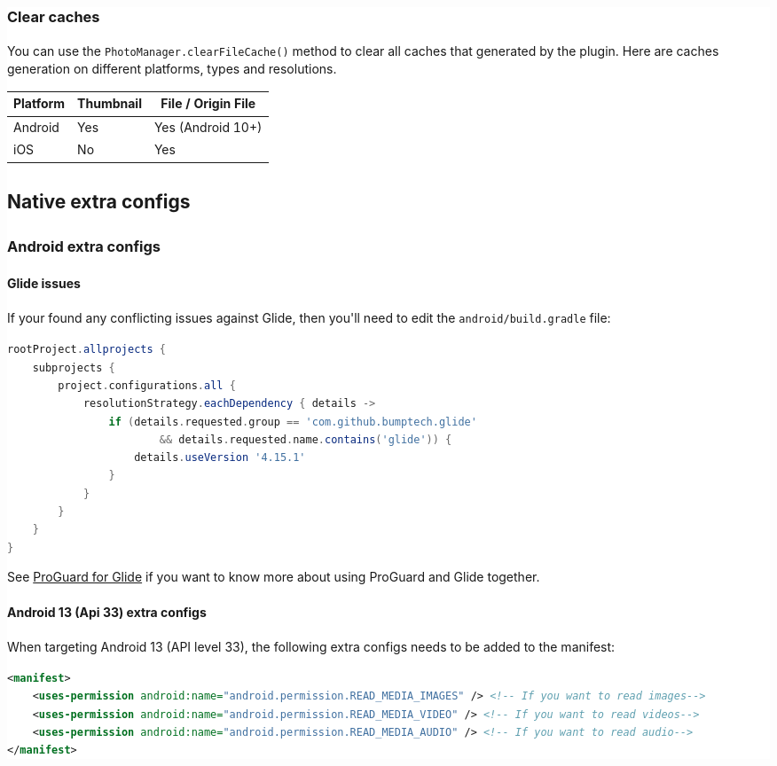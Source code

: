 
### Clear caches

You can use the `PhotoManager.clearFileCache()` method
to clear all caches that generated by the plugin.
Here are caches generation on different platforms,
types and resolutions.

| Platform | Thumbnail | File / Origin File |
|----------|-----------|--------------------|
| Android  | Yes       | Yes (Android 10+)  |
| iOS      | No        | Yes                |

## Native extra configs

### Android extra configs

#### Glide issues

If your found any conflicting issues against Glide,
then you'll need to edit the `android/build.gradle` file:

```gradle
rootProject.allprojects {
    subprojects {
        project.configurations.all {
            resolutionStrategy.eachDependency { details ->
                if (details.requested.group == 'com.github.bumptech.glide'
                        && details.requested.name.contains('glide')) {
                    details.useVersion '4.15.1'
                }
            }
        }
    }
}
```

See [ProGuard for Glide](https://github.com/bumptech/glide#proguard)
if you want to know more about using ProGuard and Glide together.

#### Android 13 (Api 33) extra configs

When targeting Android 13 (API level 33),
the following extra configs needs to be added to the manifest:

```xml
<manifest>
    <uses-permission android:name="android.permission.READ_MEDIA_IMAGES" /> <!-- If you want to read images-->
    <uses-permission android:name="android.permission.READ_MEDIA_VIDEO" /> <!-- If you want to read videos-->
    <uses-permission android:name="android.permission.READ_MEDIA_AUDIO" /> <!-- If you want to read audio-->
</manifest>
```
